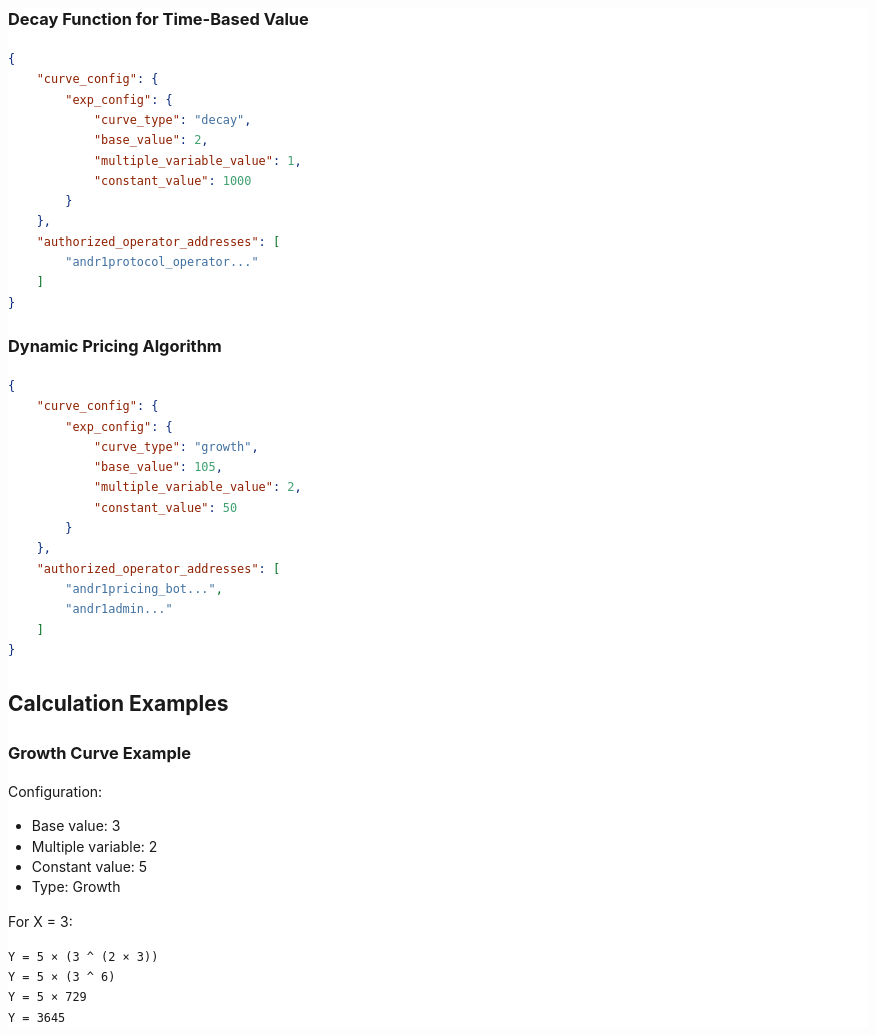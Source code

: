 ### Decay Function for Time-Based Value
```json
{
    "curve_config": {
        "exp_config": {
            "curve_type": "decay",
            "base_value": 2,
            "multiple_variable_value": 1,
            "constant_value": 1000
        }
    },
    "authorized_operator_addresses": [
        "andr1protocol_operator..."
    ]
}
```

### Dynamic Pricing Algorithm
```json
{
    "curve_config": {
        "exp_config": {
            "curve_type": "growth",
            "base_value": 105,
            "multiple_variable_value": 2,
            "constant_value": 50
        }
    },
    "authorized_operator_addresses": [
        "andr1pricing_bot...",
        "andr1admin..."
    ]
}
```

## Calculation Examples

### Growth Curve Example
Configuration:
- Base value: 3
- Multiple variable: 2
- Constant value: 5
- Type: Growth

For X = 3:
```
Y = 5 × (3 ^ (2 × 3))
Y = 5 × (3 ^ 6)
Y = 5 × 729
Y = 3645
```
